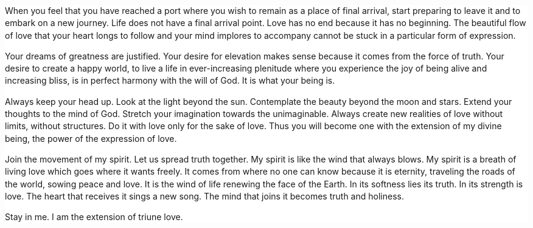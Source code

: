 When you feel that you have reached a port where you wish to remain as a
place of final arrival, start preparing to leave it and to embark on a
new journey. Life does not have a final arrival point. Love has no end
because it has no beginning. The beautiful flow of love that your
heart longs to follow and your mind implores to accompany cannot be
stuck in a particular form of expression.

Your dreams of greatness are justified. Your desire for elevation
makes sense because it comes from the force of truth. Your desire to
create a happy world, to live a life in ever-increasing plenitude where
you experience the joy of being alive and increasing bliss, is in
perfect harmony with the will of God. It is what your being is.

Always keep your head up. Look at the light beyond the sun. Contemplate
the beauty beyond the moon and stars. Extend your thoughts to the mind
of God. Stretch your imagination towards the unimaginable. Always create
new realities of love without limits, without structures. Do it with
love only for the sake of love. Thus you will become one with the
extension of my divine being, the power of the expression of love.

Join the movement of my spirit. Let us spread truth together. My spirit
is like the wind that always blows. My spirit is a breath of living love
which goes where it wants freely. It comes from where no one can know
because it is eternity, traveling the roads of the world, sowing peace
and love. It is the wind of life renewing the face of the Earth. In its
softness lies its truth. In its strength is love. The heart that
receives it sings a new song. The mind that joins it becomes truth and
holiness.

Stay in me. I am the extension of triune love.


